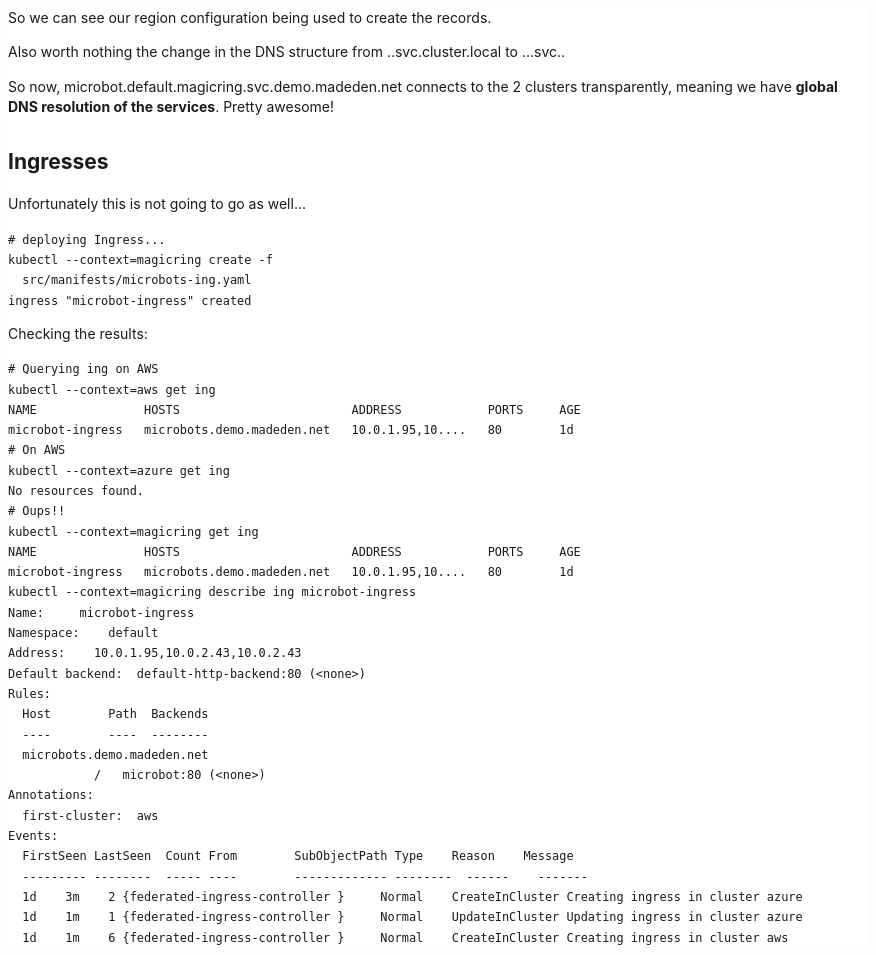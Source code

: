 So we can see our region configuration being used to create the records. 

Also worth nothing the change in the DNS structure from <service>.<namespace>.svc.cluster.local to <service>.<namespace>.<federation>.svc.<failure-zone>.<dns-zone>

So now, microbot.default.magicring.svc.demo.madeden.net connects to the 2 clusters transparently, meaning we have **global DNS resolution of the services**. Pretty awesome!  

## Ingresses

Unfortunately this is not going to go as well... 

```
# deploying Ingress...
kubectl --context=magicring create -f 
  src/manifests/microbots-ing.yaml 
ingress "microbot-ingress" created
```

Checking the results: 

```
# Querying ing on AWS
kubectl --context=aws get ing
NAME               HOSTS                        ADDRESS            PORTS     AGE
microbot-ingress   microbots.demo.madeden.net   10.0.1.95,10....   80        1d
# On AWS
kubectl --context=azure get ing
No resources found.
# Oups!! 
kubectl --context=magicring get ing
NAME               HOSTS                        ADDRESS            PORTS     AGE
microbot-ingress   microbots.demo.madeden.net   10.0.1.95,10....   80        1d
kubectl --context=magicring describe ing microbot-ingress
Name:     microbot-ingress
Namespace:    default
Address:    10.0.1.95,10.0.2.43,10.0.2.43
Default backend:  default-http-backend:80 (<none>)
Rules:
  Host        Path  Backends
  ----        ----  --------
  microbots.demo.madeden.net  
            /   microbot:80 (<none>)
Annotations:
  first-cluster:  aws
Events:
  FirstSeen LastSeen  Count From        SubObjectPath Type    Reason    Message
  --------- --------  ----- ----        ------------- --------  ------    -------
  1d    3m    2 {federated-ingress-controller }     Normal    CreateInCluster Creating ingress in cluster azure
  1d    1m    1 {federated-ingress-controller }     Normal    UpdateInCluster Updating ingress in cluster azure
  1d    1m    6 {federated-ingress-controller }     Normal    CreateInCluster Creating ingress in cluster aws
```
